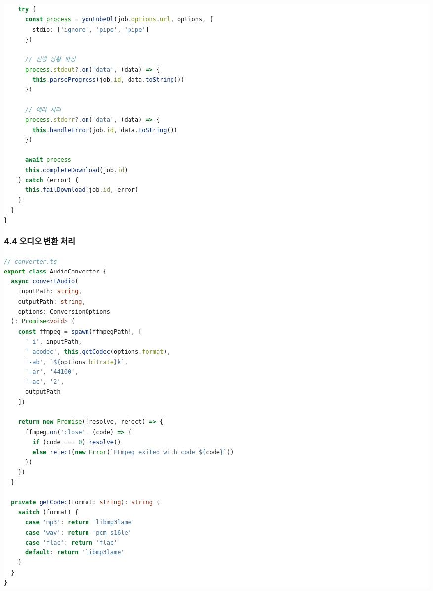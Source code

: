 ```typescript
    try {
      const process = youtubeDl(job.options.url, options, {
        stdio: ['ignore', 'pipe', 'pipe']
      })

      // 진행 상황 파싱
      process.stdout?.on('data', (data) => {
        this.parseProgress(job.id, data.toString())
      })

      // 에러 처리
      process.stderr?.on('data', (data) => {
        this.handleError(job.id, data.toString())
      })

      await process
      this.completeDownload(job.id)
    } catch (error) {
      this.failDownload(job.id, error)
    }
  }
}
```

### 4.4 오디오 변환 처리
```typescript
// converter.ts
export class AudioConverter {
  async convertAudio(
    inputPath: string, 
    outputPath: string, 
    options: ConversionOptions
  ): Promise<void> {
    const ffmpeg = spawn(ffmpegPath!, [
      '-i', inputPath,
      '-acodec', this.getCodec(options.format),
      '-ab', `${options.bitrate}k`,
      '-ar', '44100',
      '-ac', '2',
      outputPath
    ])

    return new Promise((resolve, reject) => {
      ffmpeg.on('close', (code) => {
        if (code === 0) resolve()
        else reject(new Error(`FFmpeg exited with code ${code}`))
      })
    })
  }

  private getCodec(format: string): string {
    switch (format) {
      case 'mp3': return 'libmp3lame'
      case 'wav': return 'pcm_s16le'
      case 'flac': return 'flac'
      default: return 'libmp3lame'
    }
  }
}
```
